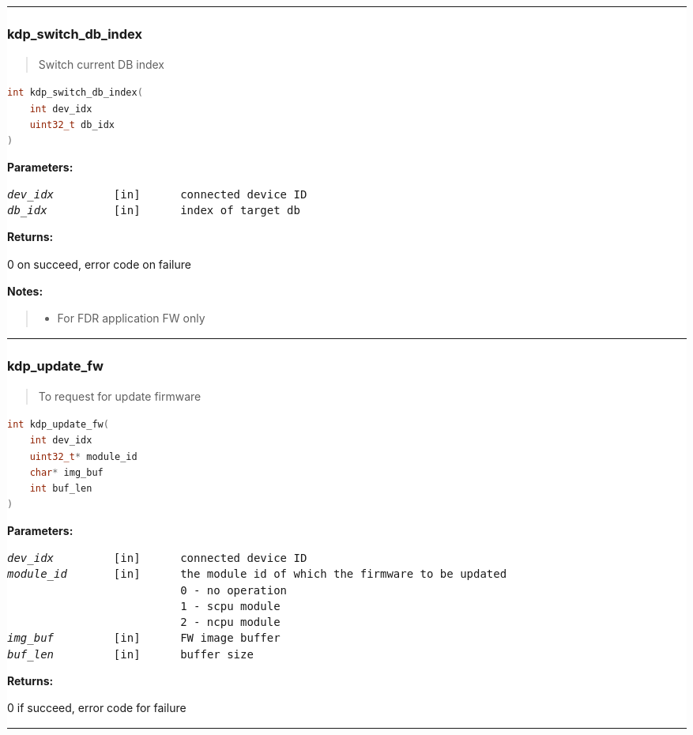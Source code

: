 
---
### kdp_switch_db_index
> Switch current DB index

```c
int kdp_switch_db_index(
	int dev_idx
	uint32_t db_idx
)
```
**Parameters:**

<pre>
<em>dev_idx</em>         [in]      connected device ID
<em>db_idx</em>          [in]      index of target db
</pre>
**Returns:**

0 on succeed, error code on failure


**Notes:**

> 
> - For FDR application FW only


---
### kdp_update_fw
> To request for update firmware

```c
int kdp_update_fw(
	int dev_idx
	uint32_t* module_id
	char* img_buf
	int buf_len
)
```
**Parameters:**

<pre>
<em>dev_idx</em>         [in]      connected device ID
<em>module_id</em>       [in]      the module id of which the firmware to be updated
                          0 - no operation
                          1 - scpu module
                          2 - ncpu module
<em>img_buf</em>         [in]      FW image buffer
<em>buf_len</em>         [in]      buffer size
</pre>
**Returns:**

0 if succeed, error code for failure


---